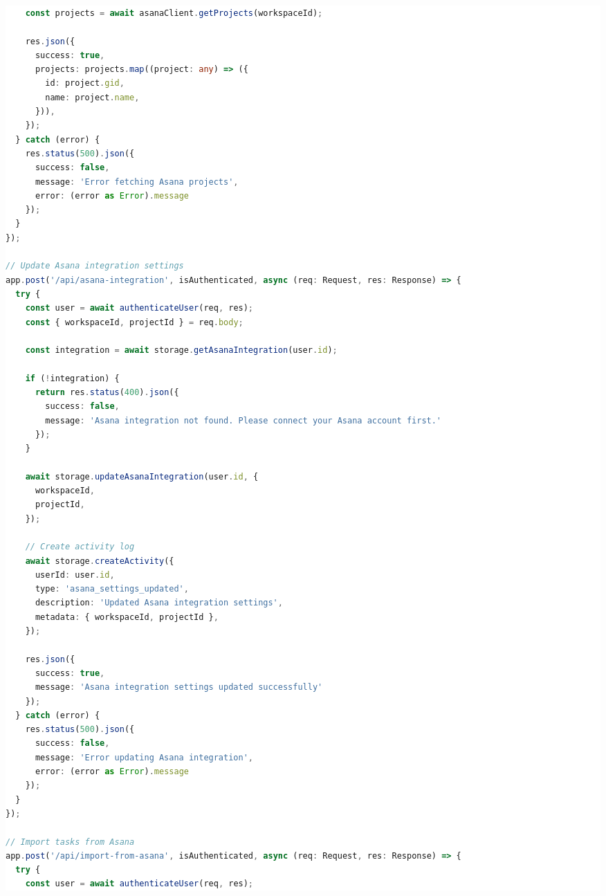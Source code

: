 ```typescript
    const projects = await asanaClient.getProjects(workspaceId);
    
    res.json({
      success: true,
      projects: projects.map((project: any) => ({
        id: project.gid,
        name: project.name,
      })),
    });
  } catch (error) {
    res.status(500).json({ 
      success: false, 
      message: 'Error fetching Asana projects', 
      error: (error as Error).message 
    });
  }
});

// Update Asana integration settings
app.post('/api/asana-integration', isAuthenticated, async (req: Request, res: Response) => {
  try {
    const user = await authenticateUser(req, res);
    const { workspaceId, projectId } = req.body;
    
    const integration = await storage.getAsanaIntegration(user.id);
    
    if (!integration) {
      return res.status(400).json({ 
        success: false, 
        message: 'Asana integration not found. Please connect your Asana account first.' 
      });
    }
    
    await storage.updateAsanaIntegration(user.id, {
      workspaceId,
      projectId,
    });
    
    // Create activity log
    await storage.createActivity({
      userId: user.id,
      type: 'asana_settings_updated',
      description: 'Updated Asana integration settings',
      metadata: { workspaceId, projectId },
    });
    
    res.json({ 
      success: true, 
      message: 'Asana integration settings updated successfully' 
    });
  } catch (error) {
    res.status(500).json({ 
      success: false, 
      message: 'Error updating Asana integration', 
      error: (error as Error).message 
    });
  }
});

// Import tasks from Asana
app.post('/api/import-from-asana', isAuthenticated, async (req: Request, res: Response) => {
  try {
    const user = await authenticateUser(req, res);
```